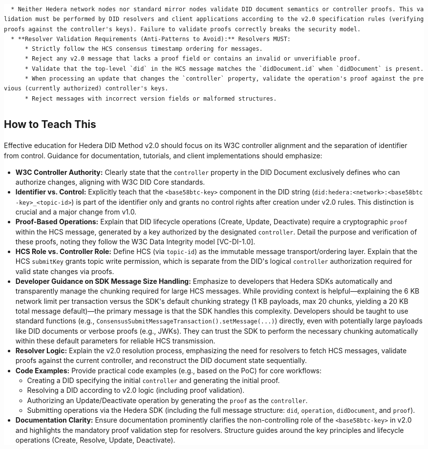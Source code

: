       * Neither Hedera network nodes nor standard mirror nodes validate DID document semantics or controller proofs. This validation must be performed by DID resolvers and client applications according to the v2.0 specification rules (verifying proofs against the controller's keys). Failure to validate proofs correctly breaks the security model.
      * **Resolver Validation Requirements (Anti-Patterns to Avoid):** Resolvers MUST:
          * Strictly follow the HCS consensus timestamp ordering for messages.
          * Reject any v2.0 message that lacks a proof field or contains an invalid or unverifiable proof.
          * Validate that the top-level `did` in the HCS message matches the `didDocument.id` when `didDocument` is present.
          * When processing an update that changes the `controller` property, validate the operation's proof against the previous (currently authorized) controller's keys.
          * Reject messages with incorrect version fields or malformed structures.

## How to Teach This

Effective education for Hedera DID Method v2.0 should focus on its W3C controller alignment and the separation of identifier from control. Guidance for documentation, tutorials, and client implementations should emphasize:

  * **W3C Controller Authority:** Clearly state that the `controller` property in the DID Document exclusively defines who can authorize changes, aligning with W3C DID Core standards.
  * **Identifier vs. Control:** Explicitly teach that the `<base58btc-key>` component in the DID string (`did:hedera:<network>:<base58btc-key>_<topic-id>`) is part of the identifier only and grants no control rights after creation under v2.0 rules. This distinction is crucial and a major change from v1.0.
  * **Proof-Based Operations:** Explain that DID lifecycle operations (Create, Update, Deactivate) require a cryptographic `proof` within the HCS message, generated by a key authorized by the designated `controller`. Detail the purpose and verification of these proofs, noting they follow the W3C Data Integrity model [VC-DI-1.0].
  * **HCS Role vs. Controller Role:** Define HCS (via `topic-id`) as the immutable message transport/ordering layer. Explain that the HCS `submitKey` grants topic write permission, which is separate from the DID's logical `controller` authorization required for valid state changes via proofs.
  * **Developer Guidance on SDK Message Size Handling:** Emphasize to developers that Hedera SDKs automatically and transparently manage the chunking required for large HCS messages. While providing context is helpful—explaining the 6 KB network limit per transaction versus the SDK's default chunking strategy (1 KB payloads, max 20 chunks, yielding a 20 KB total message default)—the primary message is that the SDK handles this complexity. Developers should be taught to use standard functions (e.g., `ConsensusSubmitMessageTransaction().setMessage(...)`) directly, even with potentially large payloads like DID documents or verbose proofs (e.g., JWKs). They can trust the SDK to perform the necessary chunking automatically within these default parameters for reliable HCS transmission.
  * **Resolver Logic:** Explain the v2.0 resolution process, emphasizing the need for resolvers to fetch HCS messages, validate proofs against the current controller, and reconstruct the DID document state sequentially.
  * **Code Examples:** Provide practical code examples (e.g., based on the PoC) for core workflows:
    * Creating a DID specifying the initial `controller` and generating the initial proof.
    * Resolving a DID according to v2.0 logic (including proof validation).
    * Authorizing an Update/Deactivate operation by generating the `proof` as the `controller`.
    * Submitting operations via the Hedera SDK (including the full message structure: `did`, `operation`, `didDocument`, and `proof`).
  * **Documentation Clarity:** Ensure documentation prominently clarifies the non-controlling role of the `<base58btc-key>` in v2.0 and highlights the mandatory proof validation step for resolvers. Structure guides around the key principles and lifecycle operations (Create, Resolve, Update, Deactivate).
